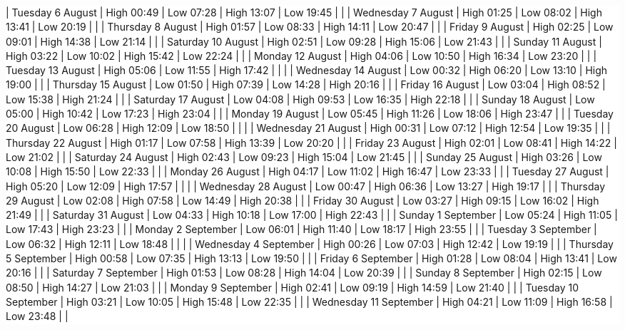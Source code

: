 | Tuesday 6 August | High 00:49 | Low 07:28 | High 13:07 | Low 19:45 |  |
| Wednesday 7 August | High 01:25 | Low 08:02 | High 13:41 | Low 20:19 |  |
| Thursday 8 August | High 01:57 | Low 08:33 | High 14:11 | Low 20:47 |  |
| Friday 9 August | High 02:25 | Low 09:01 | High 14:38 | Low 21:14 |  |
| Saturday 10 August | High 02:51 | Low 09:28 | High 15:06 | Low 21:43 |  |
| Sunday 11 August | High 03:22 | Low 10:02 | High 15:42 | Low 22:24 |  |
| Monday 12 August | High 04:06 | Low 10:50 | High 16:34 | Low 23:20 |  |
| Tuesday 13 August | High 05:06 | Low 11:55 | High 17:42 |  |  |
| Wednesday 14 August | Low 00:32 | High 06:20 | Low 13:10 | High 19:00 |  |
| Thursday 15 August | Low 01:50 | High 07:39 | Low 14:28 | High 20:16 |  |
| Friday 16 August | Low 03:04 | High 08:52 | Low 15:38 | High 21:24 |  |
| Saturday 17 August | Low 04:08 | High 09:53 | Low 16:35 | High 22:18 |  |
| Sunday 18 August | Low 05:00 | High 10:42 | Low 17:23 | High 23:04 |  |
| Monday 19 August | Low 05:45 | High 11:26 | Low 18:06 | High 23:47 |  |
| Tuesday 20 August | Low 06:28 | High 12:09 | Low 18:50 |  |  |
| Wednesday 21 August | High 00:31 | Low 07:12 | High 12:54 | Low 19:35 |  |
| Thursday 22 August | High 01:17 | Low 07:58 | High 13:39 | Low 20:20 |  |
| Friday 23 August | High 02:01 | Low 08:41 | High 14:22 | Low 21:02 |  |
| Saturday 24 August | High 02:43 | Low 09:23 | High 15:04 | Low 21:45 |  |
| Sunday 25 August | High 03:26 | Low 10:08 | High 15:50 | Low 22:33 |  |
| Monday 26 August | High 04:17 | Low 11:02 | High 16:47 | Low 23:33 |  |
| Tuesday 27 August | High 05:20 | Low 12:09 | High 17:57 |  |  |
| Wednesday 28 August | Low 00:47 | High 06:36 | Low 13:27 | High 19:17 |  |
| Thursday 29 August | Low 02:08 | High 07:58 | Low 14:49 | High 20:38 |  |
| Friday 30 August | Low 03:27 | High 09:15 | Low 16:02 | High 21:49 |  |
| Saturday 31 August | Low 04:33 | High 10:18 | Low 17:00 | High 22:43 |  |
| Sunday 1 September | Low 05:24 | High 11:05 | Low 17:43 | High 23:23 |  |
| Monday 2 September | Low 06:01 | High 11:40 | Low 18:17 | High 23:55 |  |
| Tuesday 3 September | Low 06:32 | High 12:11 | Low 18:48 |  |  |
| Wednesday 4 September | High 00:26 | Low 07:03 | High 12:42 | Low 19:19 |  |
| Thursday 5 September | High 00:58 | Low 07:35 | High 13:13 | Low 19:50 |  |
| Friday 6 September | High 01:28 | Low 08:04 | High 13:41 | Low 20:16 |  |
| Saturday 7 September | High 01:53 | Low 08:28 | High 14:04 | Low 20:39 |  |
| Sunday 8 September | High 02:15 | Low 08:50 | High 14:27 | Low 21:03 |  |
| Monday 9 September | High 02:41 | Low 09:19 | High 14:59 | Low 21:40 |  |
| Tuesday 10 September | High 03:21 | Low 10:05 | High 15:48 | Low 22:35 |  |
| Wednesday 11 September | High 04:21 | Low 11:09 | High 16:58 | Low 23:48 |  |